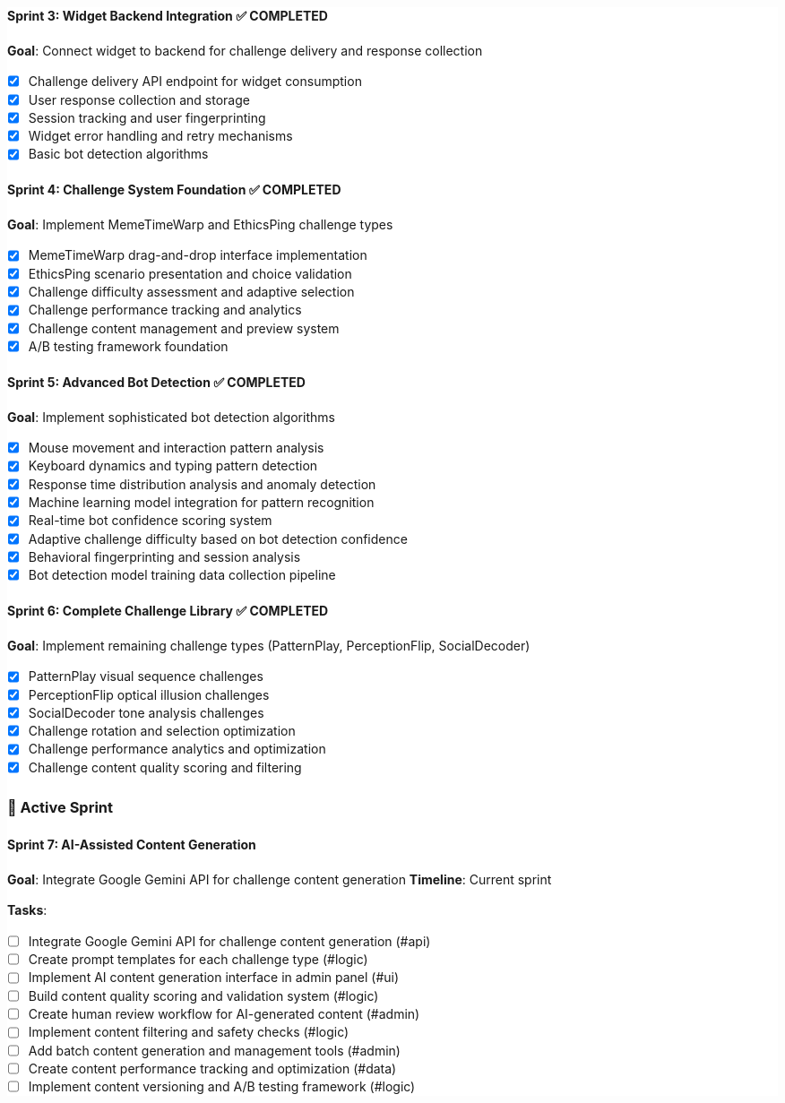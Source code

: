 #### Sprint 3: Widget Backend Integration ✅ COMPLETED
**Goal**: Connect widget to backend for challenge delivery and response collection
- [x] Challenge delivery API endpoint for widget consumption
- [x] User response collection and storage
- [x] Session tracking and user fingerprinting
- [x] Widget error handling and retry mechanisms
- [x] Basic bot detection algorithms

#### Sprint 4: Challenge System Foundation ✅ COMPLETED
**Goal**: Implement MemeTimeWarp and EthicsPing challenge types
- [x] MemeTimeWarp drag-and-drop interface implementation
- [x] EthicsPing scenario presentation and choice validation
- [x] Challenge difficulty assessment and adaptive selection
- [x] Challenge performance tracking and analytics
- [x] Challenge content management and preview system
- [x] A/B testing framework foundation

#### Sprint 5: Advanced Bot Detection ✅ COMPLETED
**Goal**: Implement sophisticated bot detection algorithms
- [x] Mouse movement and interaction pattern analysis
- [x] Keyboard dynamics and typing pattern detection
- [x] Response time distribution analysis and anomaly detection
- [x] Machine learning model integration for pattern recognition
- [x] Real-time bot confidence scoring system
- [x] Adaptive challenge difficulty based on bot detection confidence
- [x] Behavioral fingerprinting and session analysis
- [x] Bot detection model training data collection pipeline

#### Sprint 6: Complete Challenge Library ✅ COMPLETED
**Goal**: Implement remaining challenge types (PatternPlay, PerceptionFlip, SocialDecoder)
- [x] PatternPlay visual sequence challenges
- [x] PerceptionFlip optical illusion challenges
- [x] SocialDecoder tone analysis challenges
- [x] Challenge rotation and selection optimization
- [x] Challenge performance analytics and optimization
- [x] Challenge content quality scoring and filtering

### 🚀 Active Sprint

#### Sprint 7: AI-Assisted Content Generation
**Goal**: Integrate Google Gemini API for challenge content generation
**Timeline**: Current sprint

**Tasks**:
- [ ] Integrate Google Gemini API for challenge content generation (#api)
- [ ] Create prompt templates for each challenge type (#logic)
- [ ] Implement AI content generation interface in admin panel (#ui)
- [ ] Build content quality scoring and validation system (#logic)
- [ ] Create human review workflow for AI-generated content (#admin)
- [ ] Implement content filtering and safety checks (#logic)
- [ ] Add batch content generation and management tools (#admin)
- [ ] Create content performance tracking and optimization (#data)
- [ ] Implement content versioning and A/B testing framework (#logic)

